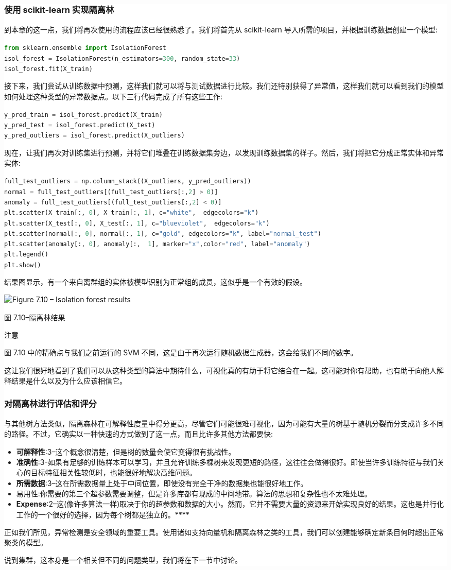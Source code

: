 ### 使用 scikit-learn 实现隔离林

到本章的这一点，我们将再次使用的流程应该已经很熟悉了。我们将首先从 scikit-learn 导入所需的项目，并根据训练数据创建一个模型:

```py
from sklearn.ensemble import IsolationForest
isol_forest = IsolationForest(n_estimators=300, random_state=33)
isol_forest.fit(X_train)
```

接下来，我们尝试从训练数据中预测，这样我们就可以将与测试数据进行比较。我们还特别获得了异常值，这样我们就可以看到我们的模型如何处理这种类型的异常数据点。以下三行代码完成了所有这些工作:

```py
y_pred_train = isol_forest.predict(X_train)
y_pred_test = isol_forest.predict(X_test)
y_pred_outliers = isol_forest.predict(X_outliers)
```

现在，让我们再次对训练集进行预测，并将它们堆叠在训练数据集旁边，以发现训练数据集的样子。然后，我们将把它分成正常实体和异常实体:

```py
full_test_outliers = np.column_stack((X_outliers, y_pred_outliers))
normal = full_test_outliers[(full_test_outliers[:,2] > 0)]
anomaly = full_test_outliers[(full_test_outliers[:,2] < 0)]
plt.scatter(X_train[:, 0], X_train[:, 1], c="white",  edgecolors="k")
plt.scatter(X_test[:, 0], X_test[:, 1], c="blueviolet",  edgecolors="k")
plt.scatter(normal[:, 0], normal[:, 1], c="gold", edgecolors="k", label="normal_test")
plt.scatter(anomaly[:, 0], anomaly[:,  1], marker="x",color="red", label="anomaly")
plt.legend()
plt.show()
```

结果图显示，有一个来自离群组的实体被模型识别为正常组的成员，这似乎是一个有效的假设。

![Figure 7.10 – Isolation forest results
](img/Figure_7.10.jpg)

图 7.10–隔离林结果

注意

图 7.10 中的精确点与我们之前运行的 SVM 不同，这是由于再次运行随机数据生成器，这会给我们不同的数字。

这让我们很好地看到了我们可以从这种类型的算法中期待什么，可视化真的有助于将它结合在一起。这可能对你有帮助，也有助于向他人解释结果是什么以及为什么应该相信它。

### 对隔离林进行评估和评分

与其他树方法类似，隔离森林在可解释性度量中得分更高，尽管它们可能很难可视化，因为可能有大量的树基于随机分裂而分支成许多不同的路径。不过，它确实以一种快速的方式做到了这一点，而且比许多其他方法都要快:

*   **可解释性**:3–这个概念很清楚，但是树的数量会使它变得很有挑战性。
*   **准确性**:3-如果有足够的训练样本可以学习，并且允许训练多棵树来发现更短的路径，这往往会做得很好。即使当许多训练特征与我们关心的目标特征相关性较低时，也能很好地解决高维问题。
*   **所需数据**:3–这在所需数据量上处于中间位置，即使没有完全干净的数据集也能很好地工作。
*   易用性:你需要的第三个超参数需要调整，但是许多库都有现成的中间地带。算法的思想和复杂性也不太难处理。
*   **Expense**:2–这(像许多算法一样)取决于你的超参数和数据的大小。然而，它并不需要大量的资源来开始实现良好的结果。这也是并行化工作的一个很好的选择，因为每个树都是独立的。****

正如我们所见，异常检测是安全领域的重要工具。使用诸如支持向量机和隔离森林之类的工具，我们可以创建能够确定新条目何时超出正常聚类的模型。

说到集群，这本身是一个相关但不同的问题类型，我们将在下一节中讨论。
